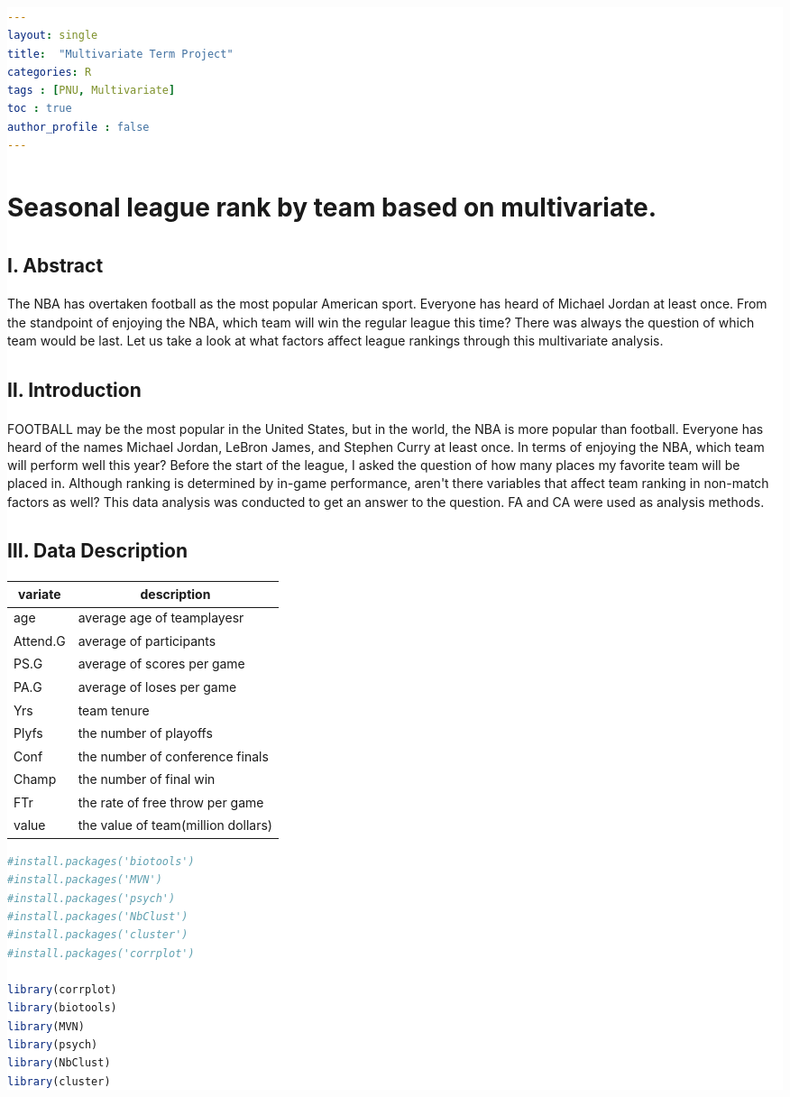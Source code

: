 ```yaml
---
layout: single
title:  "Multivariate Term Project"
categories: R
tags : [PNU, Multivariate]
toc : true
author_profile : false
---
```



#  Seasonal league rank by team based on multivariate.

## Ⅰ. Abstract
The NBA has overtaken football as the most popular American sport. Everyone has heard of Michael Jordan at least once. From the standpoint of enjoying the NBA, which team will win the regular league this time? There was always the question of which team would be last. Let us take a look at what factors affect league rankings through this multivariate analysis.

## Ⅱ. Introduction
FOOTBALL may be the most popular in the United States, but in the world, the NBA is more popular than football. Everyone has heard of the names Michael Jordan, LeBron James, and Stephen Curry at least once. In terms of enjoying the NBA, which team will perform well this year? Before the start of the league, I asked the question of how many places my favorite team will be placed in. Although ranking is determined by in-game performance, aren't there variables that affect team ranking in non-match factors as well? This data analysis was conducted to get an answer to the question. FA and CA were used as analysis methods.



## Ⅲ. Data Description
variate | description 
-------|-----------  
age    | average age of teamplayesr
Attend.G | average of participants
PS.G | average of scores per game
PA.G | average of loses per game
Yrs | team tenure
Plyfs | the number of playoffs
Conf | the number of conference finals
Champ | the number of final win
FTr | the rate of free throw per game
value | the value of team(million dollars)




```R
#install.packages('biotools')
#install.packages('MVN')
#install.packages('psych')
#install.packages('NbClust')
#install.packages('cluster')
#install.packages('corrplot')

library(corrplot)
library(biotools)
library(MVN)
library(psych)
library(NbClust)
library(cluster)
```
